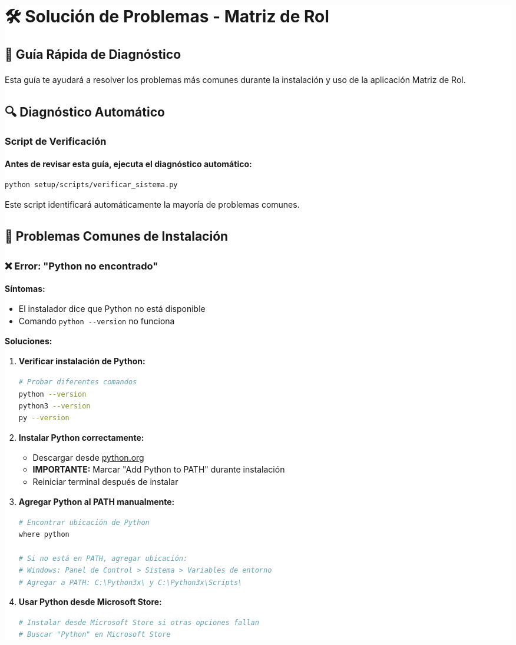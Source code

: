 # 🛠️ Solución de Problemas - Matriz de Rol

## 🎯 Guía Rápida de Diagnóstico

Esta guía te ayudará a resolver los problemas más comunes durante la instalación y uso de la aplicación Matriz de Rol.

## 🔍 Diagnóstico Automático

### Script de Verificación

**Antes de revisar esta guía, ejecuta el diagnóstico automático:**

```bash
python setup/scripts/verificar_sistema.py
```

Este script identificará automáticamente la mayoría de problemas comunes.

## 🚨 Problemas Comunes de Instalación

### ❌ Error: "Python no encontrado"

**Síntomas:**
- El instalador dice que Python no está disponible
- Comando `python --version` no funciona

**Soluciones:**

1. **Verificar instalación de Python:**
   ```bash
   # Probar diferentes comandos
   python --version
   python3 --version
   py --version
   ```

2. **Instalar Python correctamente:**
   - Descargar desde [python.org](https://python.org/downloads/)
   - **IMPORTANTE:** Marcar "Add Python to PATH" durante instalación
   - Reiniciar terminal después de instalar

3. **Agregar Python al PATH manualmente:**
   ```bash
   # Encontrar ubicación de Python
   where python

   # Si no está en PATH, agregar ubicación:
   # Windows: Panel de Control > Sistema > Variables de entorno
   # Agregar a PATH: C:\Python3x\ y C:\Python3x\Scripts\
   ```

4. **Usar Python desde Microsoft Store:**
   ```bash
   # Instalar desde Microsoft Store si otras opciones fallan
   # Buscar "Python" en Microsoft Store
   ```
